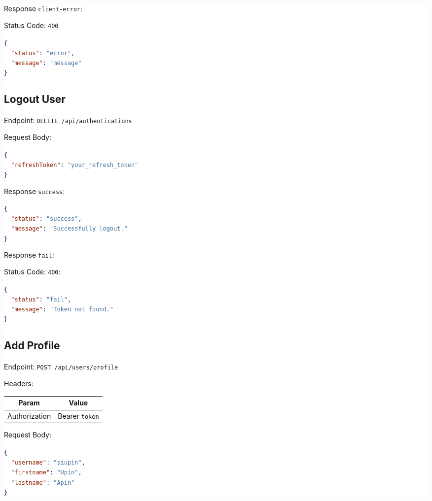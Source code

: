 Response `client-error`:

Status Code: `400`

```json
{
  "status": "error",
  "message": "message"
}
```

## Logout User

Endpoint: `DELETE /api/authentications`

Request Body:

```json
{
  "refreshToken": "your_refresh_token"
}
```

Response `success`:

```json
{
  "status": "success",
  "message": "Successfully logout."
}
```

Response `fail`:

Status Code: `400`:

```json
{
  "status": "fail",
  "message": "Token not found."
}
```

## Add Profile

Endpoint: `POST /api/users/profile`

Headers:

| Param         | Value          |
| ------------- | -------------- |
| Authorization | Bearer `token` |

Request Body:

```json
{
  "username": "siupin",
  "firstname": "Upin",
  "lastname": "Apin"
}
```
